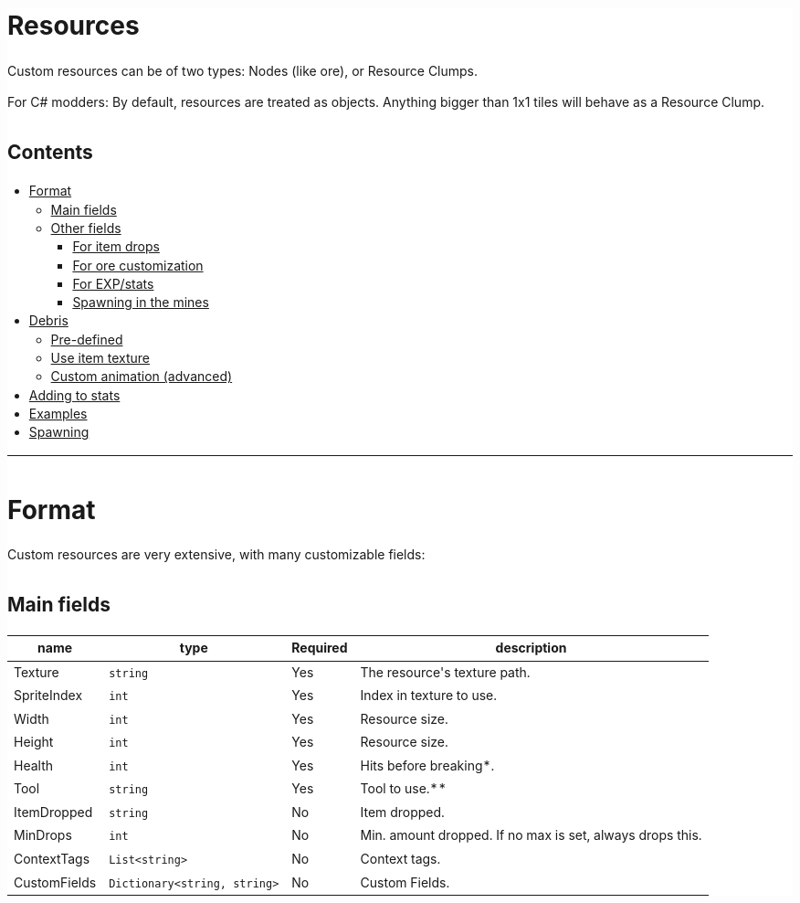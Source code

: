 # Resources

Custom resources can be of two types: Nodes (like ore), or Resource Clumps.

For C# modders: By default, resources are treated as objects. Anything bigger than 1x1 tiles will behave as a Resource Clump.

## Contents

* [Format](#format)
  * [Main fields](#main-fields)
  * [Other fields](#other-fields)
    * [For item drops](#for-item-drops)
    * [For ore customization](#for-ore-customization)
    * [For EXP/stats](#for-expstats)
    * [Spawning in the mines](#spawning-in-the-mines)
* [Debris](#debris)
  * [Pre-defined](#pre-defined-debris-types)
  * [Use item texture](#item-debris)
  * [Custom animation (advanced)](#custom-animation-for-debris-advanced)
* [Adding to stats](#adding-to-stats)
* [Examples](#example)
* [Spawning](#spawning)

---

# Format

Custom resources are very extensive, with many customizable fields:

## Main fields

| name         | type                         | Required | description                                               |
|--------------|------------------------------|----------|-----------------------------------------------------------|
| Texture      | `string`                     | Yes      | The resource's texture path.                              |
| SpriteIndex  | `int`                        | Yes      | Index in texture to use.                                  |
| Width        | `int`                        | Yes      | Resource size.                                            |
| Height       | `int`                        | Yes      | Resource size.                                            |
| Health       | `int`                        | Yes      | Hits before breaking\*.                                   |
| Tool         | `string`                     | Yes      | Tool to use.\**                                           |
| ItemDropped  | `string`                     | No       | Item dropped.                                             |
| MinDrops     | `int`                        | No       | Min. amount dropped. If no max is set, always drops this. |
| ContextTags  | `List<string>`               | No       | Context tags.                                             |
| CustomFields | `Dictionary<string, string>` | No       | Custom Fields.                                            |
